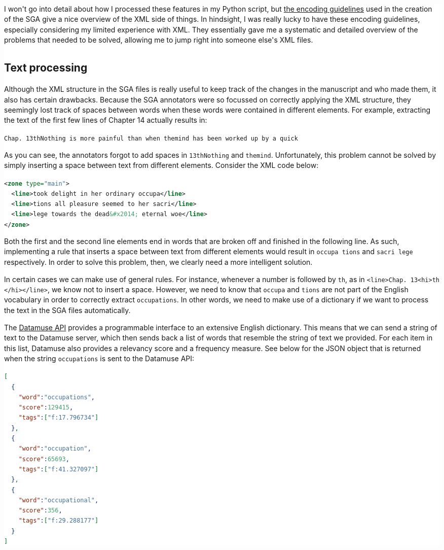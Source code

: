 I won't go into detail about how I processed these features in my Python script, but [the encoding guidelines](https://github.com/umd-mith/sga/blob/master/docs/encoding-guidelines.md) used in the creation of the SGA give a nice overview of the XML side of things. In hindsight, I was really lucky to have these encoding guidelines, especially considering my limited experience with XML. They essentially gave me a systematic and detailed overview of the problems that needed to be solved, allowing me to jump right into someone else's XML files.

## Text processing

Although the XML structure in the SGA files is really useful to keep track of the changes in the manuscript and who made them, it also has certain drawbacks. Because the SGA annotators were so focussed on correctly applying the XML structure, they seemingly lost track of spaces between words when these words were contained in different elements. For example, extracting the text of the first few lines of Chapter 14 actually results in:
```
Chap. 13thNothing is more painful than when themind has been worked up by a quick
```

As you can see, the annotators forgot to add spaces in `13thNothing` and `themind`. Unfortunately, this problem cannot be solved by simply inserting a space between text from different elements. Consider the XML code below:

```xml
<zone type="main">
  <line>took delight in her ordinary occupa</line>
  <line>tions all pleasure seemed to her sacri</line>
  <line>lege towards the dead&#x2014; eternal woe</line>
</zone>
```

Both the first and the second line elements end in words that are broken off and finished in the following line. As such, implementing a rule that inserts a space between text from different elements would result in `occupa tions` and `sacri lege` respectively. In order to solve this problem, then, we clearly need a more intelligent solution.

In certain cases we can make use of general rules. For instance, whenever a number is followed by `th`, as in `<line>Chap. 13<hi>th</hi></line>`, we know not to insert a space. However, we need to know that `occupa` and `tions` are not part of the English vocabulary in order to correctly extract `occupations`. In other words, we need to make use of a dictionary if we want to process the text in the SGA files automatically.

The [Datamuse API](http://www.datamuse.com/api/) provides a programmable interface to an extensive English dictionary. This means that we can send a string of text to the Datamuse server, which then sends back a list of words that resemble the string of text we provided. For each item in this list, Datamuse also provides a relevancy score and a frequency measure. See below for the JSON object that is returned when the string `occupations` is sent to the Datamuse API:

```json
[
  {
    "word":"occupations",
    "score":129415,
    "tags":["f:17.796734"]
  },
  {
    "word":"occupation",
    "score":65693,
    "tags":["f:41.327097"]
  },
  {
    "word":"occupational",
    "score":356,
    "tags":["f:29.288177"]
  }
]
```
